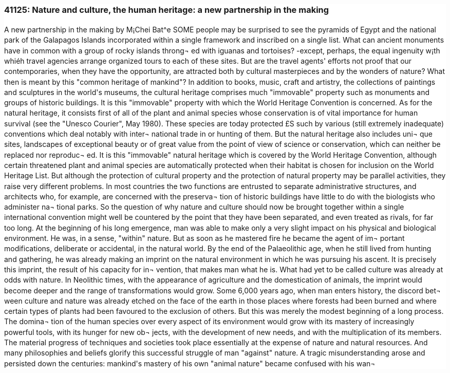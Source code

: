 ### 41125: Nature and culture, the human heritage: a new partnership in the making
A new partnership in the making by M¡Chei Bat^e
SOME people may be surprised to see the pyramids of Egypt
and the national park of the Galapagos Islands incorporated
within a single framework and inscribed on a single list. What
can ancient monuments have in common with a group of rocky islands throng¬
ed with iguanas and tortoises? -except, perhaps, the equal ingenuity w¡th
whiéh travel agencies arrange organized tours to each of these sites. But are
the travel agents' efforts not proof that our contemporaries, when they have
the opportunity, are attracted both by cultural masterpieces and by the
wonders of nature?
What then is meant by this "common heritage of mankind"?
In addition to books, music, craft and artistry, the collections of paintings
and sculptures in the world's museums, the cultural heritage comprises much
"immovable" property such as monuments and groups of historic buildings. It
is this "immovable" property with which the World Heritage Convention is
concerned.
As for the natural heritage, it consists first of all of the plant and animal
species whose conservation is of vital importance for human survival (see the
"Unesco Courier", May 1980). These species are today protected £S such by
various (still extremely inadequate) conventions which deal notably with inter¬
national trade in or hunting of them. But the natural heritage also includes uni¬
que sites, landscapes of exceptional beauty or of great value from the point of
view of science or conservation, which can neither be replaced nor reproduc¬
ed. It is this "immovable" natural heritage which is covered by the World
Heritage Convention, although certain threatened plant and animal species are
automatically protected when their habitat is chosen for inclusion on the
World Heritage List.
But although the protection of cultural property and the protection of
natural property may be parallel activities, they raise very different problems.
In most countries the two functions are entrusted to separate administrative
structures, and architects who, for example, are concerned with the preserva¬
tion of historic buildings have little to do with the biologists who administer na¬
tional parks. So the question of why nature and culture should now be brought
together within a single international convention might well be countered by
the point that they have been separated, and even treated as rivals, for far too
long.
At the beginning of his long emergence, man was able to make only a very
slight impact on his physical and biological environment. He was, in a sense,
"within" nature. But as soon as he mastered fire he became the agent of im¬
portant modifications, deliberate or accidental, in the natural world. By the
end of the Palaeolithic age, when he still lived from hunting and gathering, he
was already making an imprint on the natural environment in which he was
pursuing his ascent. It is precisely this imprint, the result of his capacity for in¬
vention, that makes man what he is. What had yet to be called culture was
already at odds with nature.
In Neolithic times, with the appearance of agriculture and the domestication
of animals, the imprint would become deeper and the range of transformations
would grow. Some 6,000 years ago, when man enters history, the discord bet¬
ween culture and nature was already etched on the face of the earth in those
places where forests had been burned and where certain types of plants had
been favoured to the exclusion of others.
But this was merely the modest beginning of a long process. The domina¬
tion of the human species over every aspect of its environment would grow
with its mastery of increasingly powerful tools, with its hunger for new ob¬
jects, with the development of new needs, and with the multiplication of its
members.
The material progress of techniques and societies took place essentially at
the expense of nature and natural resources. And many philosophies and
beliefs glorify this successful struggle of man "against" nature.
A tragic misunderstanding arose and persisted down the centuries:
mankind's mastery of his own "animal nature" became confused with his wan¬